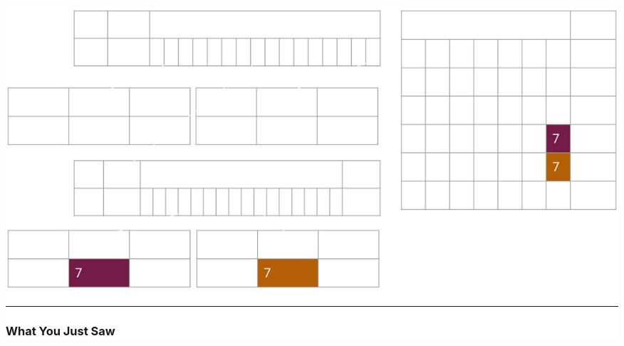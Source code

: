 <img src="../../../assets/img/4-Substrate/navigate-storage-7.svg" />

---

### What You Just Saw

<div class="flex-container">
<div class="left">

<div>
